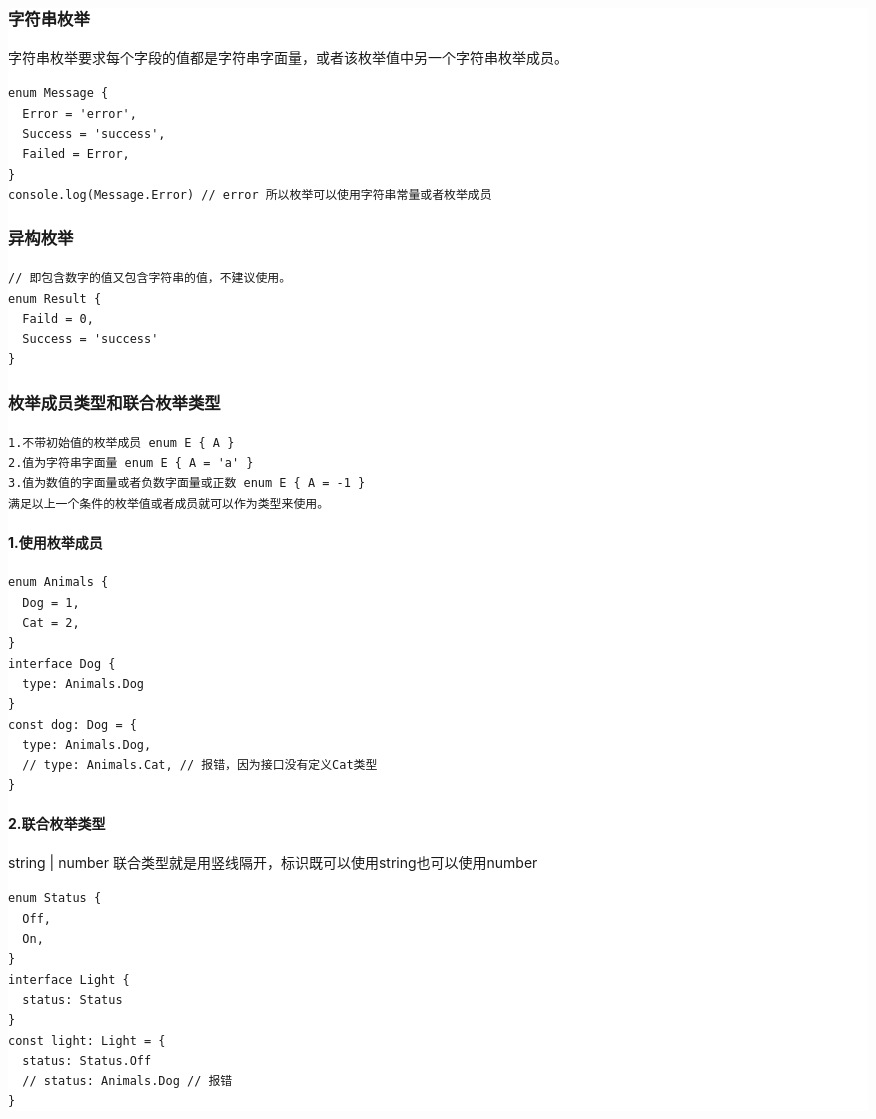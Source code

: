 ### 字符串枚举

字符串枚举要求每个字段的值都是字符串字面量，或者该枚举值中另一个字符串枚举成员。

```
enum Message {
  Error = 'error',
  Success = 'success',
  Failed = Error,
}
console.log(Message.Error) // error 所以枚举可以使用字符串常量或者枚举成员
```

### 异构枚举

```
// 即包含数字的值又包含字符串的值，不建议使用。
enum Result {
  Faild = 0,
  Success = 'success'
}
```

### 枚举成员类型和联合枚举类型

```
1.不带初始值的枚举成员 enum E { A }
2.值为字符串字面量 enum E { A = 'a' }
3.值为数值的字面量或者负数字面量或正数 enum E { A = -1 }
满足以上一个条件的枚举值或者成员就可以作为类型来使用。
```

#### 1.使用枚举成员

```
enum Animals {
  Dog = 1,
  Cat = 2,
}
interface Dog {
  type: Animals.Dog
}
const dog: Dog = {
  type: Animals.Dog,
  // type: Animals.Cat, // 报错，因为接口没有定义Cat类型
}
```

#### 2.联合枚举类型

string | number 联合类型就是用竖线隔开，标识既可以使用string也可以使用number

```
enum Status {
  Off,
  On,
}
interface Light {
  status: Status
}
const light: Light = {
  status: Status.Off
  // status: Animals.Dog // 报错
}
```
